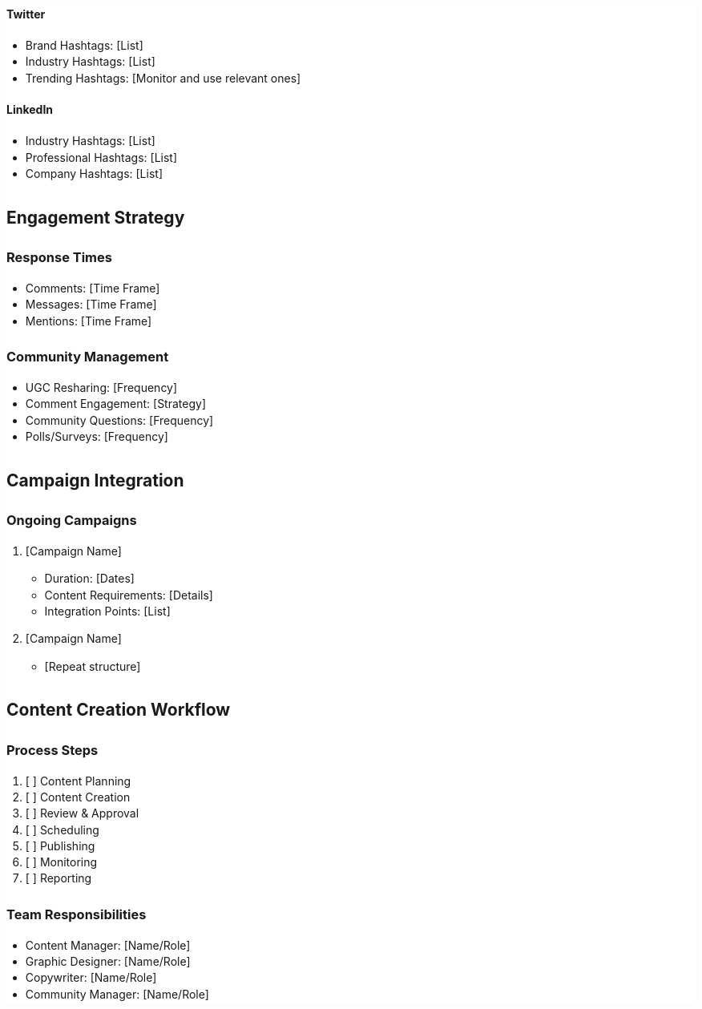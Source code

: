 #### Twitter
- Brand Hashtags: [List]
- Industry Hashtags: [List]
- Trending Hashtags: [Monitor and use relevant ones]

#### LinkedIn
- Industry Hashtags: [List]
- Professional Hashtags: [List]
- Company Hashtags: [List]

## Engagement Strategy

### Response Times
- Comments: [Time Frame]
- Messages: [Time Frame]
- Mentions: [Time Frame]

### Community Management
- UGC Resharing: [Frequency]
- Comment Engagement: [Strategy]
- Community Questions: [Frequency]
- Polls/Surveys: [Frequency]

## Campaign Integration

### Ongoing Campaigns
1. [Campaign Name]
   - Duration: [Dates]
   - Content Requirements: [Details]
   - Integration Points: [List]

2. [Campaign Name]
   - [Repeat structure]

## Content Creation Workflow

### Process Steps
1. [ ] Content Planning
2. [ ] Content Creation
3. [ ] Review & Approval
4. [ ] Scheduling
5. [ ] Publishing
6. [ ] Monitoring
7. [ ] Reporting

### Team Responsibilities
- Content Manager: [Name/Role]
- Graphic Designer: [Name/Role]
- Copywriter: [Name/Role]
- Community Manager: [Name/Role]
